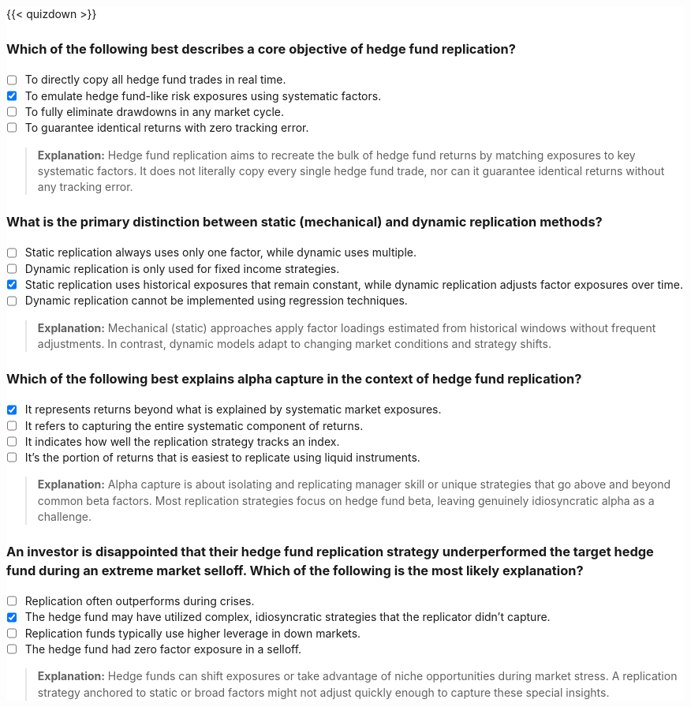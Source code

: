{{< quizdown >}}

### Which of the following best describes a core objective of hedge fund replication?

- [ ] To directly copy all hedge fund trades in real time.
- [x] To emulate hedge fund-like risk exposures using systematic factors.
- [ ] To fully eliminate drawdowns in any market cycle.
- [ ] To guarantee identical returns with zero tracking error.

> **Explanation:** Hedge fund replication aims to recreate the bulk of hedge fund returns by matching exposures to key systematic factors. It does not literally copy every single hedge fund trade, nor can it guarantee identical returns without any tracking error.

### What is the primary distinction between static (mechanical) and dynamic replication methods?

- [ ] Static replication always uses only one factor, while dynamic uses multiple.
- [ ] Dynamic replication is only used for fixed income strategies.
- [x] Static replication uses historical exposures that remain constant, while dynamic replication adjusts factor exposures over time.
- [ ] Dynamic replication cannot be implemented using regression techniques.

> **Explanation:** Mechanical (static) approaches apply factor loadings estimated from historical windows without frequent adjustments. In contrast, dynamic models adapt to changing market conditions and strategy shifts.

### Which of the following best explains alpha capture in the context of hedge fund replication?

- [x] It represents returns beyond what is explained by systematic market exposures.
- [ ] It refers to capturing the entire systematic component of returns.
- [ ] It indicates how well the replication strategy tracks an index.
- [ ] It’s the portion of returns that is easiest to replicate using liquid instruments.

> **Explanation:** Alpha capture is about isolating and replicating manager skill or unique strategies that go above and beyond common beta factors. Most replication strategies focus on hedge fund beta, leaving genuinely idiosyncratic alpha as a challenge.

### An investor is disappointed that their hedge fund replication strategy underperformed the target hedge fund during an extreme market selloff. Which of the following is the most likely explanation?

- [ ] Replication often outperforms during crises.
- [x] The hedge fund may have utilized complex, idiosyncratic strategies that the replicator didn’t capture.
- [ ] Replication funds typically use higher leverage in down markets.
- [ ] The hedge fund had zero factor exposure in a selloff.

> **Explanation:** Hedge funds can shift exposures or take advantage of niche opportunities during market stress. A replication strategy anchored to static or broad factors might not adjust quickly enough to capture these special insights.
